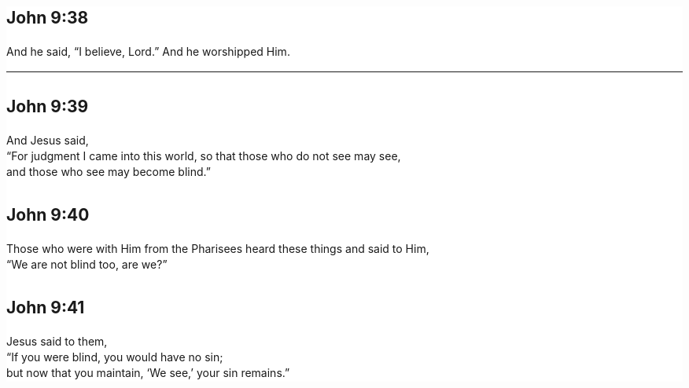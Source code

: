 ## John 9:38

And he said, “I believe, Lord.” And he worshipped Him.

---

## John 9:39

And Jesus said,  
“For judgment I came into this world, so that those who do not see may see,  
and those who see may become blind.”

## John 9:40

Those who were with Him from the Pharisees heard these things and said to Him,  
“We are not blind too, are we?”

## John 9:41

Jesus said to them,  
“If you were blind, you would have no sin;  
but now that you maintain, ‘We see,’ your sin remains.”
